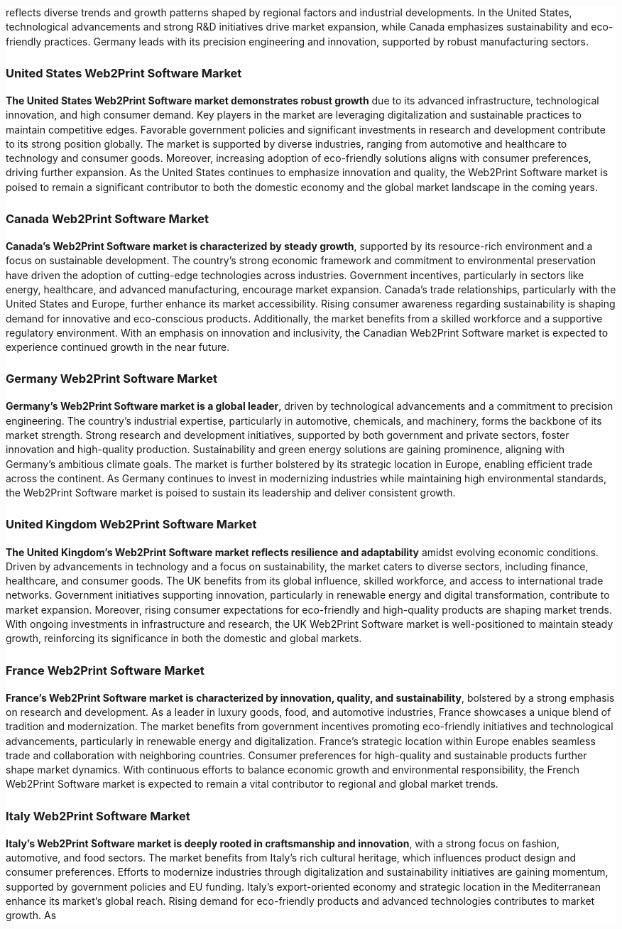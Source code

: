 reflects diverse trends and growth patterns shaped by regional factors and industrial developments. In the United States, technological advancements and strong R&amp;D initiatives drive market expansion, while Canada emphasizes sustainability and eco-friendly practices. Germany leads with its precision engineering and innovation, supported by robust manufacturing sectors.</span></em></p></blockquote><h3><strong>United States Web2Print Software Market</strong></h3><p><strong>The United States Web2Print Software market demonstrates robust growth</strong> due to its advanced infrastructure, technological innovation, and high consumer demand. Key players in the market are leveraging digitalization and sustainable practices to maintain competitive edges. Favorable government policies and significant investments in research and development contribute to its strong position globally. The market is supported by diverse industries, ranging from automotive and healthcare to technology and consumer goods. Moreover, increasing adoption of eco-friendly solutions aligns with consumer preferences, driving further expansion. As the United States continues to emphasize innovation and quality, the Web2Print Software market is poised to remain a significant contributor to both the domestic economy and the global market landscape in the coming years.</p><h3><strong>Canada Web2Print Software Market</strong></h3><p><strong>Canada&rsquo;s Web2Print Software market is characterized by steady growth</strong>, supported by its resource-rich environment and a focus on sustainable development. The country&rsquo;s strong economic framework and commitment to environmental preservation have driven the adoption of cutting-edge technologies across industries. Government incentives, particularly in sectors like energy, healthcare, and advanced manufacturing, encourage market expansion. Canada&rsquo;s trade relationships, particularly with the United States and Europe, further enhance its market accessibility. Rising consumer awareness regarding sustainability is shaping demand for innovative and eco-conscious products. Additionally, the market benefits from a skilled workforce and a supportive regulatory environment. With an emphasis on innovation and inclusivity, the Canadian Web2Print Software market is expected to experience continued growth in the near future.</p><h3><strong>Germany Web2Print Software Market</strong></h3><p><strong>Germany&rsquo;s Web2Print Software market is a global leader</strong>, driven by technological advancements and a commitment to precision engineering. The country&rsquo;s industrial expertise, particularly in automotive, chemicals, and machinery, forms the backbone of its market strength. Strong research and development initiatives, supported by both government and private sectors, foster innovation and high-quality production. Sustainability and green energy solutions are gaining prominence, aligning with Germany&rsquo;s ambitious climate goals. The market is further bolstered by its strategic location in Europe, enabling efficient trade across the continent. As Germany continues to invest in modernizing industries while maintaining high environmental standards, the Web2Print Software market is poised to sustain its leadership and deliver consistent growth.</p><h3><strong>United Kingdom Web2Print Software Market</strong></h3><p><strong>The United Kingdom&rsquo;s Web2Print Software market reflects resilience and adaptability</strong> amidst evolving economic conditions. Driven by advancements in technology and a focus on sustainability, the market caters to diverse sectors, including finance, healthcare, and consumer goods. The UK benefits from its global influence, skilled workforce, and access to international trade networks. Government initiatives supporting innovation, particularly in renewable energy and digital transformation, contribute to market expansion. Moreover, rising consumer expectations for eco-friendly and high-quality products are shaping market trends. With ongoing investments in infrastructure and research, the UK Web2Print Software market is well-positioned to maintain steady growth, reinforcing its significance in both the domestic and global markets.</p><h3><strong>France Web2Print Software Market</strong></h3><p><strong>France&rsquo;s Web2Print Software market is characterized by innovation, quality, and sustainability</strong>, bolstered by a strong emphasis on research and development. As a leader in luxury goods, food, and automotive industries, France showcases a unique blend of tradition and modernization. The market benefits from government incentives promoting eco-friendly initiatives and technological advancements, particularly in renewable energy and digitalization. France&rsquo;s strategic location within Europe enables seamless trade and collaboration with neighboring countries. Consumer preferences for high-quality and sustainable products further shape market dynamics. With continuous efforts to balance economic growth and environmental responsibility, the French Web2Print Software market is expected to remain a vital contributor to regional and global market trends.</p><h3><strong>Italy Web2Print Software Market</strong></h3><p><strong>Italy&rsquo;s Web2Print Software market is deeply rooted in craftsmanship and innovation</strong>, with a strong focus on fashion, automotive, and food sectors. The market benefits from Italy&rsquo;s rich cultural heritage, which influences product design and consumer preferences. Efforts to modernize industries through digitalization and sustainability initiatives are gaining momentum, supported by government policies and EU funding. Italy&rsquo;s export-oriented economy and strategic location in the Mediterranean enhance its market&rsquo;s global reach. Rising demand for eco-friendly products and advanced technologies contributes to market growth. As